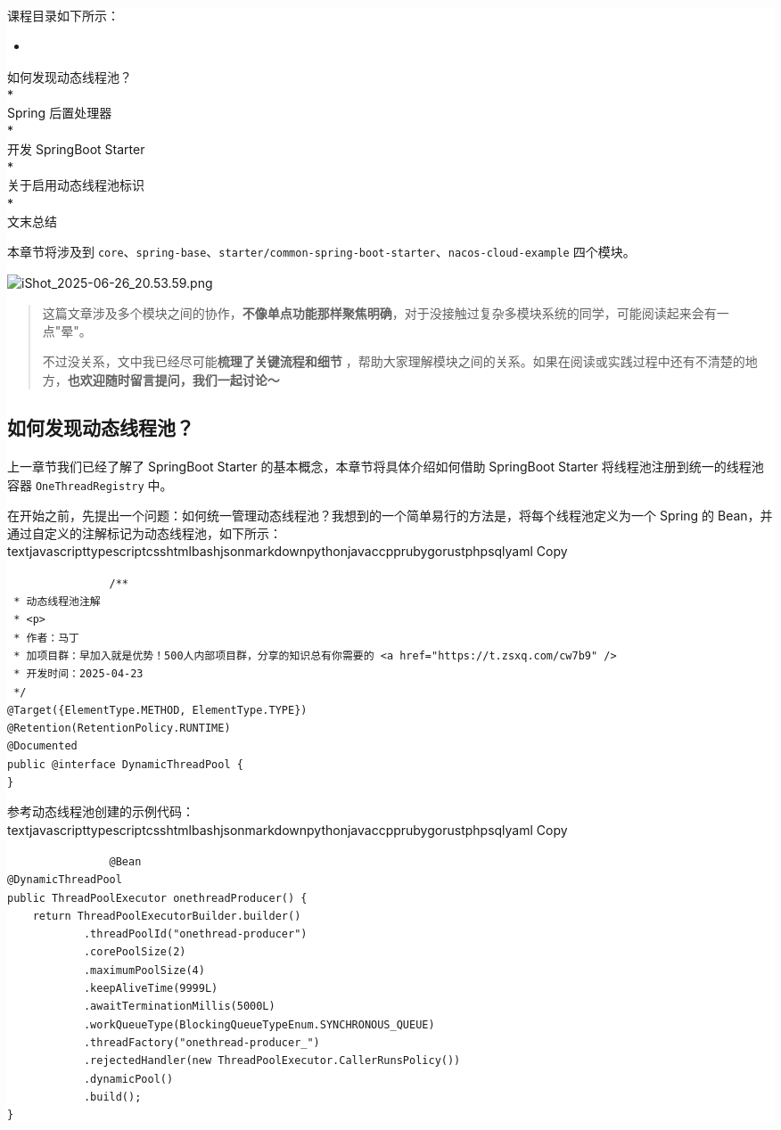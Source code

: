 课程目录如下所示：

*  
如何发现动态线程池？  
*  
Spring 后置处理器  
*  
开发 SpringBoot Starter  
*  
关于启用动态线程池标识  
*  
  文末总结

本章节将涉及到 `core`、`spring-base`、`starter/common-spring-boot-starter`、`nacos-cloud-example` 四个模块。

![iShot_2025-06-26_20.53.59.png](https://article-images.zsxq.com/FnGsvdmA6cTDjXJhsUxryzhs5XPB "iShot_2025-06-26_20.53.59.png")

> 这篇文章涉及多个模块之间的协作，**不像单点功能那样聚焦明确**，对于没接触过复杂多模块系统的同学，可能阅读起来会有一点"晕"。
>
> 不过没关系，文中我已经尽可能**梳理了关键流程和细节** ，帮助大家理解模块之间的关系。如果在阅读或实践过程中还有不清楚的地方，**也欢迎随时留言提问，我们一起讨论～**

如何发现动态线程池？
----------

上一章节我们已经了解了 SpringBoot Starter 的基本概念，本章节将具体介绍如何借助 SpringBoot Starter 将线程池注册到统一的线程池容器 `OneThreadRegistry` 中。

在开始之前，先提出一个问题：如何统一管理动态线程池？我想到的一个简单易行的方法是，将每个线程池定义为一个 Spring 的 Bean，并通过自定义的注解标记为动态线程池，如下所示：  
textjavascripttypescriptcsshtmlbashjsonmarkdownpythonjavaccpprubygorustphpsqlyaml Copy

                    /**
     * 动态线程池注解
     * <p>
     * 作者：马丁
     * 加项目群：早加入就是优势！500人内部项目群，分享的知识总有你需要的 <a href="https://t.zsxq.com/cw7b9" />
     * 开发时间：2025-04-23
     */
    @Target({ElementType.METHOD, ElementType.TYPE})
    @Retention(RetentionPolicy.RUNTIME)
    @Documented
    public @interface DynamicThreadPool {
    }
              
参考动态线程池创建的示例代码：  
textjavascripttypescriptcsshtmlbashjsonmarkdownpythonjavaccpprubygorustphpsqlyaml Copy

                    @Bean
    @DynamicThreadPool
    public ThreadPoolExecutor onethreadProducer() {
        return ThreadPoolExecutorBuilder.builder()
                .threadPoolId("onethread-producer")
                .corePoolSize(2)
                .maximumPoolSize(4)
                .keepAliveTime(9999L)
                .awaitTerminationMillis(5000L)
                .workQueueType(BlockingQueueTypeEnum.SYNCHRONOUS_QUEUE)
                .threadFactory("onethread-producer_")
                .rejectedHandler(new ThreadPoolExecutor.CallerRunsPolicy())
                .dynamicPool()
                .build();
    }
              
